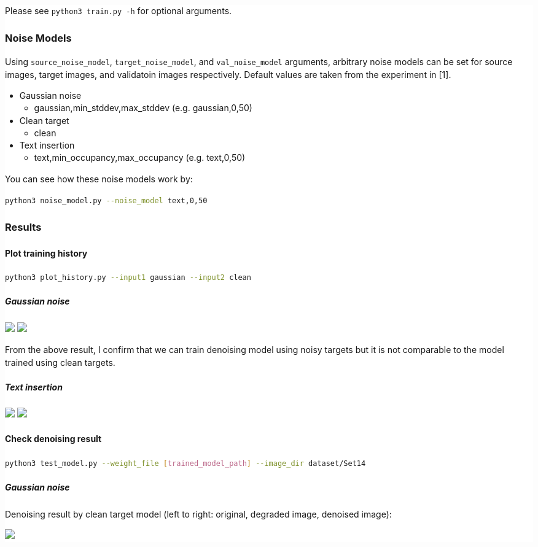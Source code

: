 Please see `python3 train.py -h` for optional arguments.

### Noise Models
Using `source_noise_model`, `target_noise_model`, and `val_noise_model` arguments,
arbitrary noise models can be set for source images, target images, and validatoin images respectively.
Default values are taken from the experiment in [1].

- Gaussian noise
  - gaussian,min_stddev,max_stddev (e.g. gaussian,0,50)
- Clean target
  - clean
- Text insertion
  - text,min_occupancy,max_occupancy (e.g. text,0,50)

You can see how these noise models work by:

```bash
python3 noise_model.py --noise_model text,0,50
```

### Results
#### Plot training history

```bash
python3 plot_history.py --input1 gaussian --input2 clean
```

##### Gaussian noise
<img src="result/val_loss.png" width="480px">


<img src="result/val_PSNR.png" width="480px">

From the above result, I confirm that we can train denoising model using noisy targets
but it is not comparable to the model trained using clean targets.

##### Text insertion
<img src="result/val_loss_text.png" width="480px">


<img src="result/val_PSNR_text.png" width="480px">

#### Check denoising result

```bash
python3 test_model.py --weight_file [trained_model_path] --image_dir dataset/Set14
```

##### Gaussian noise
Denoising result by clean target model (left to right: original, degraded image, denoised image):

<img src="result/baby_GT_clean.png" width="800px">
